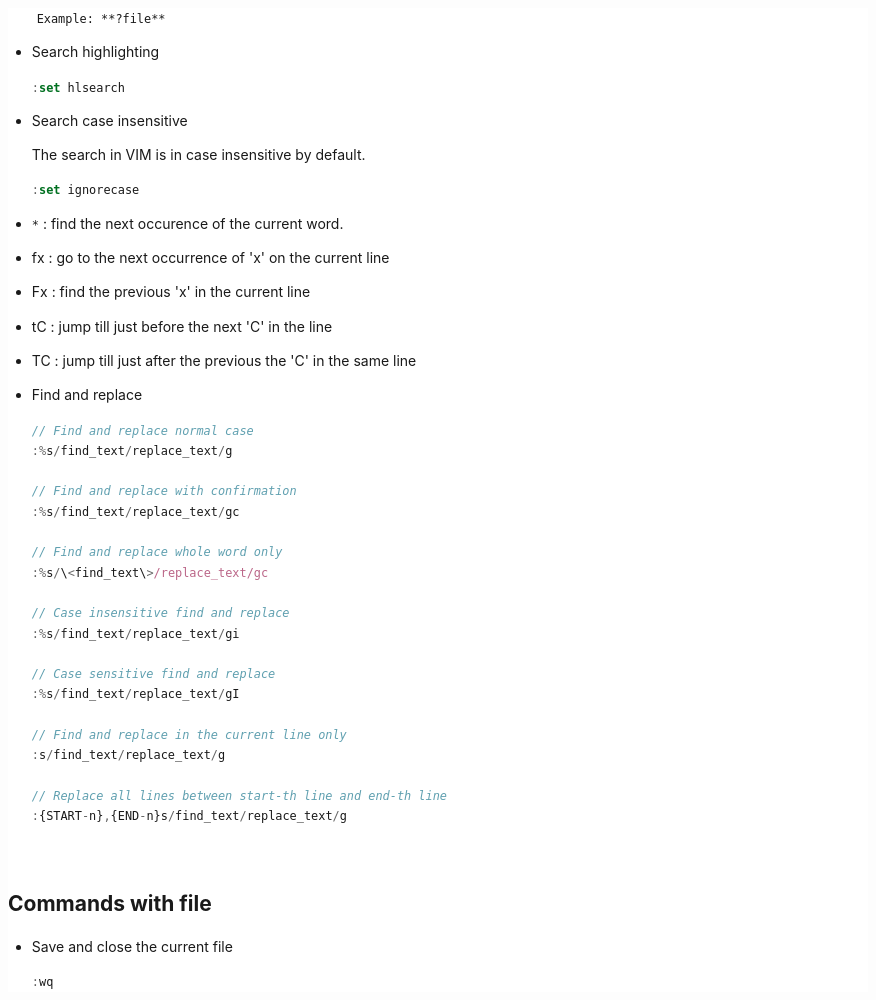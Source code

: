        Example: **?file**

- Search highlighting

    ```javascript
    :set hlsearch
    ```

- Search case insensitive

    The search in VIM is in case insensitive by default.

    ```javascript
    :set ignorecase
    ```
- ```*``` : find the next occurence of the current word.

- fx : go to the next occurrence of 'x' on the current line

- Fx : find the previous 'x' in the current line

- tC : jump till just before the next 'C' in the line

- TC : jump till just after the previous the 'C' in the same line

- Find and replace

    ```javascript
    // Find and replace normal case
    :%s/find_text/replace_text/g

    // Find and replace with confirmation
    :%s/find_text/replace_text/gc

    // Find and replace whole word only
    :%s/\<find_text\>/replace_text/gc

    // Case insensitive find and replace
    :%s/find_text/replace_text/gi

    // Case sensitive find and replace
    :%s/find_text/replace_text/gI

    // Find and replace in the current line only
    :s/find_text/replace_text/g

    // Replace all lines between start-th line and end-th line
    :{START-n},{END-n}s/find_text/replace_text/g
    ```

<br>

## Commands with file
- Save and close the current file

    ```javascript
    :wq
    ```
